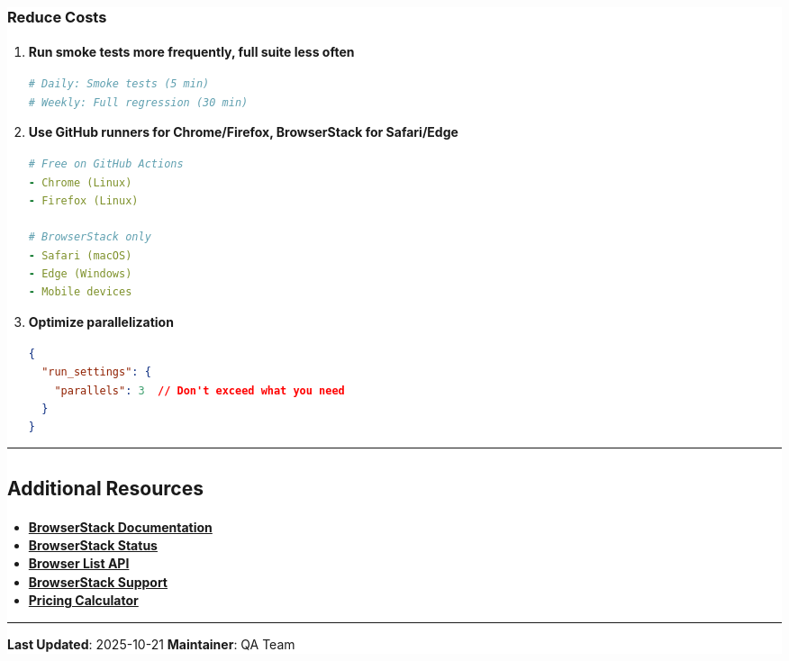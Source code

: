 ### Reduce Costs

1. **Run smoke tests more frequently, full suite less often**
   ```bash
   # Daily: Smoke tests (5 min)
   # Weekly: Full regression (30 min)
   ```

2. **Use GitHub runners for Chrome/Firefox, BrowserStack for Safari/Edge**
   ```yaml
   # Free on GitHub Actions
   - Chrome (Linux)
   - Firefox (Linux)

   # BrowserStack only
   - Safari (macOS)
   - Edge (Windows)
   - Mobile devices
   ```

3. **Optimize parallelization**
   ```json
   {
     "run_settings": {
       "parallels": 3  // Don't exceed what you need
     }
   }
   ```

---

## Additional Resources

- **[BrowserStack Documentation](https://www.browserstack.com/docs/automate/cypress)**
- **[BrowserStack Status](https://status.browserstack.com/)**
- **[Browser List API](https://www.browserstack.com/automate/browsers.json)**
- **[BrowserStack Support](https://www.browserstack.com/support)**
- **[Pricing Calculator](https://www.browserstack.com/pricing)**

---

**Last Updated**: 2025-10-21
**Maintainer**: QA Team

